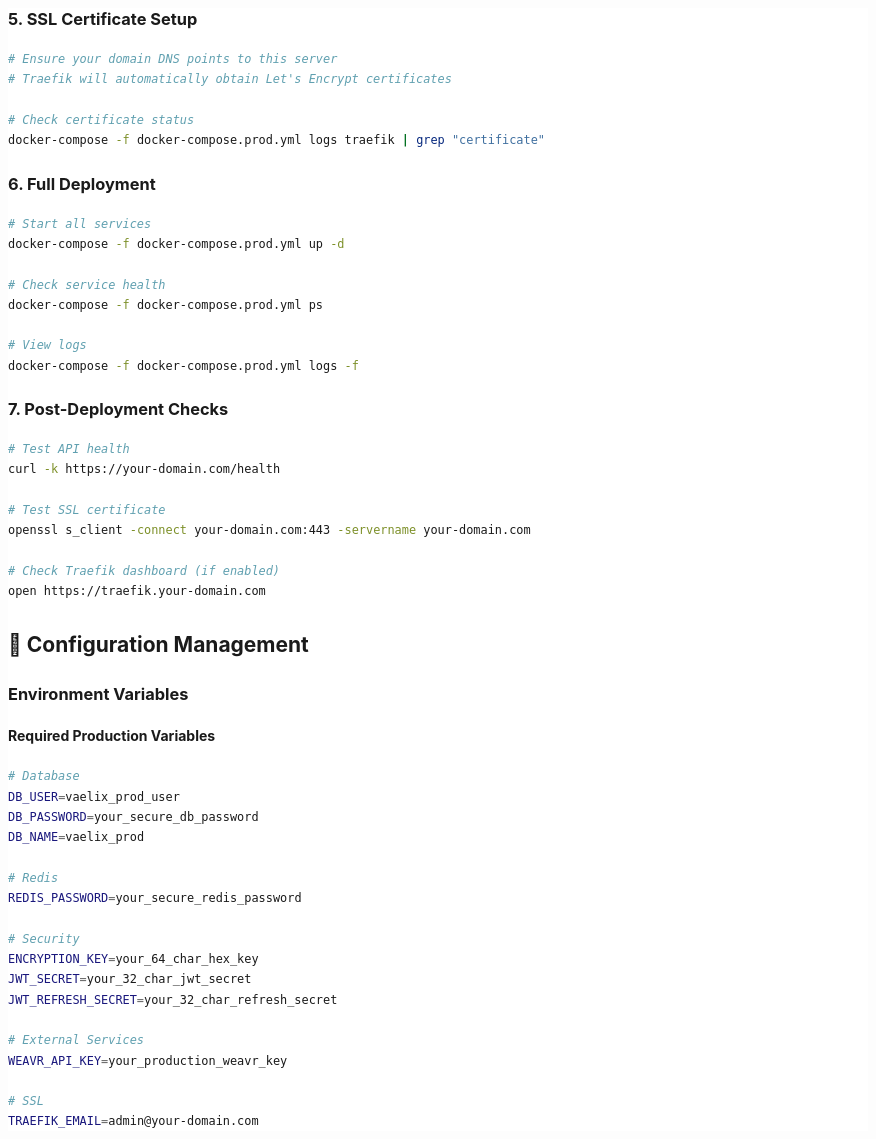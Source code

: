 ### 5. SSL Certificate Setup

```bash
# Ensure your domain DNS points to this server
# Traefik will automatically obtain Let's Encrypt certificates

# Check certificate status
docker-compose -f docker-compose.prod.yml logs traefik | grep "certificate"
```

### 6. Full Deployment

```bash
# Start all services
docker-compose -f docker-compose.prod.yml up -d

# Check service health
docker-compose -f docker-compose.prod.yml ps

# View logs
docker-compose -f docker-compose.prod.yml logs -f
```

### 7. Post-Deployment Checks

```bash
# Test API health
curl -k https://your-domain.com/health

# Test SSL certificate
openssl s_client -connect your-domain.com:443 -servername your-domain.com

# Check Traefik dashboard (if enabled)
open https://traefik.your-domain.com
```

## 🔧 Configuration Management

### Environment Variables

#### Required Production Variables

```bash
# Database
DB_USER=vaelix_prod_user
DB_PASSWORD=your_secure_db_password
DB_NAME=vaelix_prod

# Redis
REDIS_PASSWORD=your_secure_redis_password

# Security
ENCRYPTION_KEY=your_64_char_hex_key
JWT_SECRET=your_32_char_jwt_secret
JWT_REFRESH_SECRET=your_32_char_refresh_secret

# External Services
WEAVR_API_KEY=your_production_weavr_key

# SSL
TRAEFIK_EMAIL=admin@your-domain.com
```
